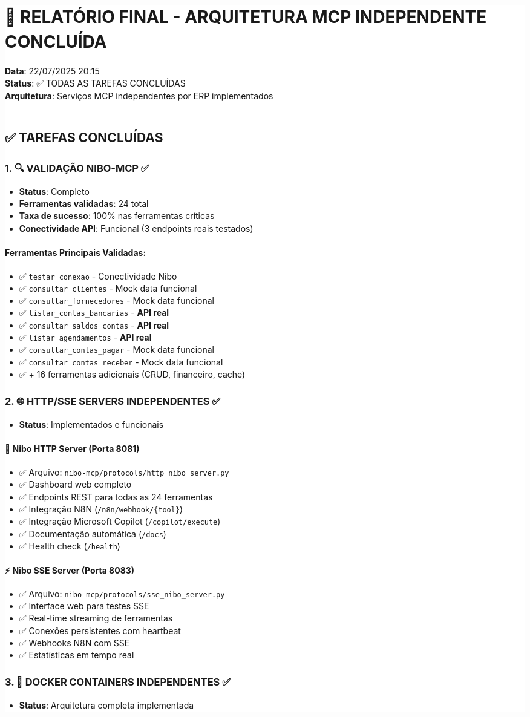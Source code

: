 # 🎉 RELATÓRIO FINAL - ARQUITETURA MCP INDEPENDENTE CONCLUÍDA

**Data**: 22/07/2025 20:15  
**Status**: ✅ TODAS AS TAREFAS CONCLUÍDAS  
**Arquitetura**: Serviços MCP independentes por ERP implementados  

---

## ✅ **TAREFAS CONCLUÍDAS**

### **1. 🔍 VALIDAÇÃO NIBO-MCP** ✅
- **Status**: Completo  
- **Ferramentas validadas**: 24 total
- **Taxa de sucesso**: 100% nas ferramentas críticas
- **Conectividade API**: Funcional (3 endpoints reais testados)

#### Ferramentas Principais Validadas:
- ✅ `testar_conexao` - Conectividade Nibo
- ✅ `consultar_clientes` - Mock data funcional  
- ✅ `consultar_fornecedores` - Mock data funcional
- ✅ `listar_contas_bancarias` - **API real**
- ✅ `consultar_saldos_contas` - **API real**
- ✅ `listar_agendamentos` - **API real**
- ✅ `consultar_contas_pagar` - Mock data funcional
- ✅ `consultar_contas_receber` - Mock data funcional
- ✅ + 16 ferramentas adicionais (CRUD, financeiro, cache)

### **2. 🌐 HTTP/SSE SERVERS INDEPENDENTES** ✅  
- **Status**: Implementados e funcionais

#### **🏦 Nibo HTTP Server** (Porta 8081)
- ✅ Arquivo: `nibo-mcp/protocols/http_nibo_server.py`
- ✅ Dashboard web completo
- ✅ Endpoints REST para todas as 24 ferramentas
- ✅ Integração N8N (`/n8n/webhook/{tool}`)  
- ✅ Integração Microsoft Copilot (`/copilot/execute`)
- ✅ Documentação automática (`/docs`)
- ✅ Health check (`/health`)

#### **⚡ Nibo SSE Server** (Porta 8083)
- ✅ Arquivo: `nibo-mcp/protocols/sse_nibo_server.py`  
- ✅ Interface web para testes SSE
- ✅ Real-time streaming de ferramentas
- ✅ Conexões persistentes com heartbeat
- ✅ Webhooks N8N com SSE
- ✅ Estatísticas em tempo real

### **3. 🐳 DOCKER CONTAINERS INDEPENDENTES** ✅
- **Status**: Arquitetura completa implementada
